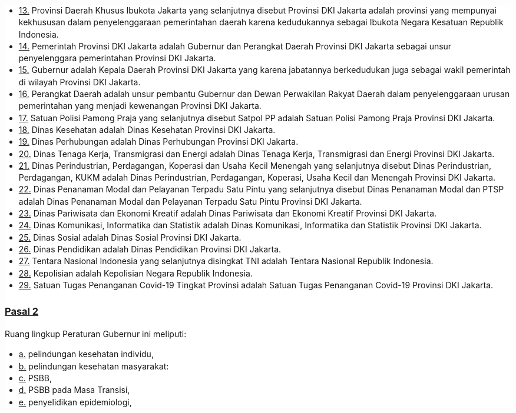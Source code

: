 * [13.](http://example.org/legal/peraturan/pergub_dki_jakarta/2021/3/pasal/0001/versi/20210107/huruf/0013) Provinsi Daerah Khusus Ibukota Jakarta yang selanjutnya disebut Provinsi DKI Jakarta adalah provinsi yang mempunyai kekhususan dalam penyelenggaraan pemerintahan daerah karena kedudukannya sebagai Ibukota Negara Kesatuan Republik Indonesia.
* [14.](http://example.org/legal/peraturan/pergub_dki_jakarta/2021/3/pasal/0001/versi/20210107/huruf/0014) Pemerintah Provinsi DKI Jakarta adalah Gubernur dan Perangkat Daerah Provinsi DKI Jakarta sebagai unsur penyelenggara pemerintahan Provinsi DKI Jakarta.
* [15.](http://example.org/legal/peraturan/pergub_dki_jakarta/2021/3/pasal/0001/versi/20210107/huruf/0015) Gubernur adalah Kepala Daerah Provinsi DKI Jakarta yang karena jabatannya berkedudukan juga sebagai wakil pemerintah di wilayah Provinsi DKI Jakarta.
* [16.](http://example.org/legal/peraturan/pergub_dki_jakarta/2021/3/pasal/0001/versi/20210107/huruf/0016) Perangkat Daerah adalah unsur pembantu Gubernur dan Dewan Perwakilan Rakyat Daerah dalam penyelenggaraan urusan pemerintahan yang menjadi kewenangan Provinsi DKI Jakarta.
* [17.](http://example.org/legal/peraturan/pergub_dki_jakarta/2021/3/pasal/0001/versi/20210107/huruf/0017) Satuan Polisi Pamong Praja yang selanjutnya disebut Satpol PP adalah Satuan Polisi Pamong Praja Provinsi DKI Jakarta.
* [18.](http://example.org/legal/peraturan/pergub_dki_jakarta/2021/3/pasal/0001/versi/20210107/huruf/0018) Dinas Kesehatan adalah Dinas Kesehatan Provinsi DKI Jakarta.
* [19.](http://example.org/legal/peraturan/pergub_dki_jakarta/2021/3/pasal/0001/versi/20210107/huruf/0019) Dinas Perhubungan adalah Dinas Perhubungan Provinsi DKI Jakarta.
* [20.](http://example.org/legal/peraturan/pergub_dki_jakarta/2021/3/pasal/0001/versi/20210107/huruf/0020) Dinas Tenaga Kerja, Transmigrasi dan Energi adalah Dinas Tenaga Kerja, Transmigrasi dan Energi Provinsi DKI Jakarta.
* [21.](http://example.org/legal/peraturan/pergub_dki_jakarta/2021/3/pasal/0001/versi/20210107/huruf/0021) Dinas Perindustrian, Perdagangan, Koperasi dan Usaha Kecil Menengah yang selanjutnya disebut Dinas Perindustrian, Perdagangan, KUKM adalah Dinas Perindustrian, Perdagangan, Koperasi, Usaha Kecil dan Menengah Provinsi DKI Jakarta.
* [22.](http://example.org/legal/peraturan/pergub_dki_jakarta/2021/3/pasal/0001/versi/20210107/huruf/0022) Dinas Penanaman Modal dan Pelayanan Terpadu Satu Pintu yang selanjutnya disebut Dinas Penanaman Modal dan PTSP adalah Dinas Penanaman Modal dan Pelayanan Terpadu Satu Pintu Provinsi DKI Jakarta.
* [23.](http://example.org/legal/peraturan/pergub_dki_jakarta/2021/3/pasal/0001/versi/20210107/huruf/0023) Dinas Pariwisata dan Ekonomi Kreatif adalah Dinas Pariwisata dan Ekonomi Kreatif Provinsi DKI Jakarta.
* [24.](http://example.org/legal/peraturan/pergub_dki_jakarta/2021/3/pasal/0001/versi/20210107/huruf/0024) Dinas Komunikasi, Informatika dan Statistik adalah Dinas Komunikasi, Informatika dan Statistik Provinsi DKI Jakarta.
* [25.](http://example.org/legal/peraturan/pergub_dki_jakarta/2021/3/pasal/0001/versi/20210107/huruf/0025) Dinas Sosial adalah Dinas Sosial Provinsi DKI Jakarta.
* [26.](http://example.org/legal/peraturan/pergub_dki_jakarta/2021/3/pasal/0001/versi/20210107/huruf/0026) Dinas Pendidikan adalah Dinas Pendidikan Provinsi DKI Jakarta.
* [27.](http://example.org/legal/peraturan/pergub_dki_jakarta/2021/3/pasal/0001/versi/20210107/huruf/0027) Tentara Nasional Indonesia yang selanjutnya disingkat TNI adalah Tentara Nasional Republik Indonesia.
* [28.](http://example.org/legal/peraturan/pergub_dki_jakarta/2021/3/pasal/0001/versi/20210107/huruf/0028) Kepolisian adalah Kepolisian Negara Republik Indonesia.
* [29.](http://example.org/legal/peraturan/pergub_dki_jakarta/2021/3/pasal/0001/versi/20210107/huruf/0029) Satuan Tugas Penanganan Covid-19 Tingkat Provinsi adalah Satuan Tugas Penanganan Covid-19 Provinsi DKI Jakarta.


### [Pasal 2](http://example.org/legal/peraturan/pergub_dki_jakarta/2021/3/pasal/0002)
Ruang lingkup Peraturan Gubernur ini meliputi:
* [a.](http://example.org/legal/peraturan/pergub_dki_jakarta/2021/3/pasal/0002/versi/20210107/huruf/a) pelindungan kesehatan individu,
* [b.](http://example.org/legal/peraturan/pergub_dki_jakarta/2021/3/pasal/0002/versi/20210107/huruf/b) pelindungan kesehatan masyarakat:
* [c.](http://example.org/legal/peraturan/pergub_dki_jakarta/2021/3/pasal/0002/versi/20210107/huruf/c) PSBB,
* [d.](http://example.org/legal/peraturan/pergub_dki_jakarta/2021/3/pasal/0002/versi/20210107/huruf/d) PSBB pada Masa Transisi,
* [e.](http://example.org/legal/peraturan/pergub_dki_jakarta/2021/3/pasal/0002/versi/20210107/huruf/e) penyelidikan epidemiologi,